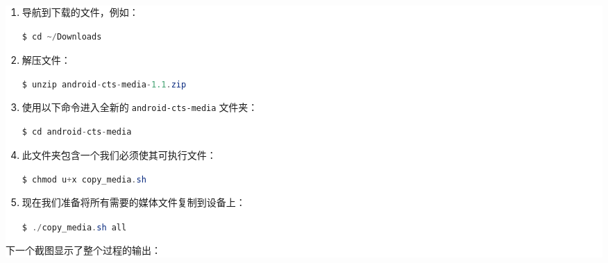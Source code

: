 1.  导航到下载的文件，例如：

    ```java
    $ cd ~/Downloads

    ```

1.  解压文件：

    ```java
    $ unzip android-cts-media-1.1.zip

    ```

1.  使用以下命令进入全新的 `android-cts-media` 文件夹：

    ```java
    $ cd android-cts-media

    ```

1.  此文件夹包含一个我们必须使其可执行文件：

    ```java
    $ chmod u+x copy_media.sh

    ```

1.  现在我们准备将所有需要的媒体文件复制到设备上：

    ```java
    $ ./copy_media.sh all

    ```

下一个截图显示了整个过程的输出：
